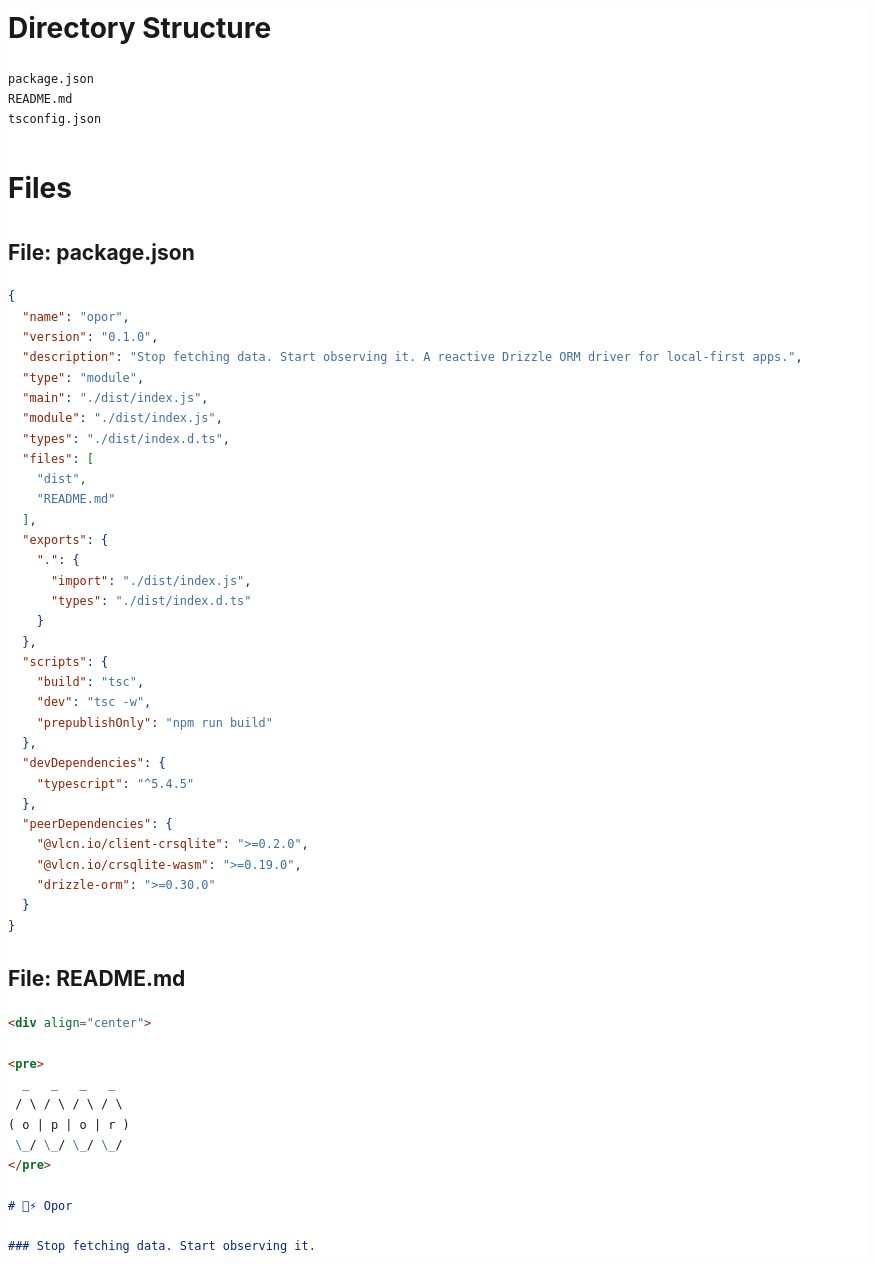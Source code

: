 # Directory Structure
```
package.json
README.md
tsconfig.json
```

# Files

## File: package.json
````json
{
  "name": "opor",
  "version": "0.1.0",
  "description": "Stop fetching data. Start observing it. A reactive Drizzle ORM driver for local-first apps.",
  "type": "module",
  "main": "./dist/index.js",
  "module": "./dist/index.js",
  "types": "./dist/index.d.ts",
  "files": [
    "dist",
    "README.md"
  ],
  "exports": {
    ".": {
      "import": "./dist/index.js",
      "types": "./dist/index.d.ts"
    }
  },
  "scripts": {
    "build": "tsc",
    "dev": "tsc -w",
    "prepublishOnly": "npm run build"
  },
  "devDependencies": {
    "typescript": "^5.4.5"
  },
  "peerDependencies": {
    "@vlcn.io/client-crsqlite": ">=0.2.0",
    "@vlcn.io/crsqlite-wasm": ">=0.19.0",
    "drizzle-orm": ">=0.30.0"
  }
}
````

## File: README.md
````markdown
<div align="center">

<pre>
  _   _   _   _
 / \ / \ / \ / \
( o | p | o | r )
 \_/ \_/ \_/ \_/
</pre>

# 🍲⚡ Opor

### Stop fetching data. Start observing it.
````